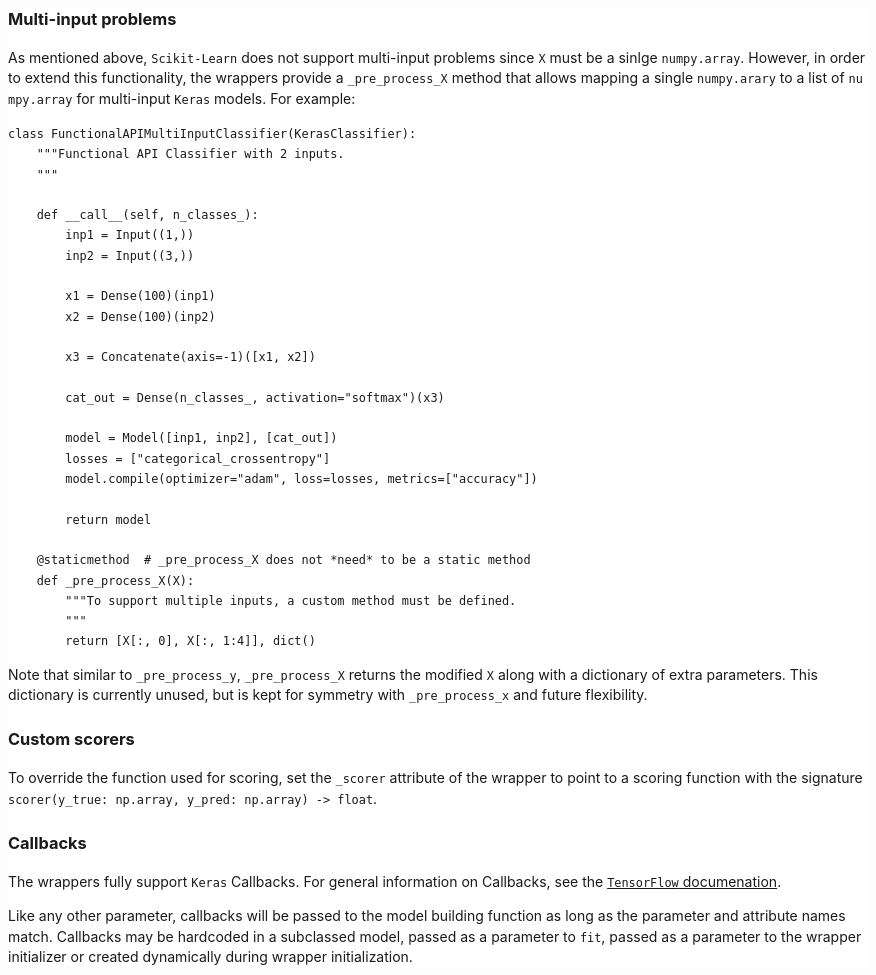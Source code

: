 ### Multi-input problems

As mentioned above, `Scikit-Learn` does not support multi-input problems since `X` must be a sinlge `numpy.array`. However, in order to extend this functionality, the wrappers provide a `_pre_process_X` method that allows mapping a single `numpy.arary` to a list of `numpy.array` for multi-input `Keras` models. For example:

```python3
class FunctionalAPIMultiInputClassifier(KerasClassifier):
    """Functional API Classifier with 2 inputs.
    """

    def __call__(self, n_classes_):
        inp1 = Input((1,))
        inp2 = Input((3,))

        x1 = Dense(100)(inp1)
        x2 = Dense(100)(inp2)

        x3 = Concatenate(axis=-1)([x1, x2])

        cat_out = Dense(n_classes_, activation="softmax")(x3)

        model = Model([inp1, inp2], [cat_out])
        losses = ["categorical_crossentropy"]
        model.compile(optimizer="adam", loss=losses, metrics=["accuracy"])

        return model

    @staticmethod  # _pre_process_X does not *need* to be a static method
    def _pre_process_X(X):
        """To support multiple inputs, a custom method must be defined.
        """
        return [X[:, 0], X[:, 1:4]], dict()
```

Note that similar to `_pre_process_y`, `_pre_process_X` returns the modified `X` along with a dictionary of extra parameters. This dictionary is currently unused, but is kept for symmetry with `_pre_process_x` and future flexibility.

### Custom scorers
To override the function used for scoring, set the `_scorer` attribute of the wrapper to point to a scoring function with the signature `scorer(y_true: np.array, y_pred: np.array) -> float`.

### Callbacks
The wrappers fully support `Keras` Callbacks. For general information on Callbacks, see the [`TensorFlow` documenation](https://www.tensorflow.org/guide/keras/custom_callback).

Like any other parameter, callbacks will be passed to the model building function as long as the parameter and attribute names match. Callbacks may be hardcoded in a subclassed model, passed as a parameter to `fit`, passed as a parameter to the wrapper initializer or created dynamically during wrapper initialization.

